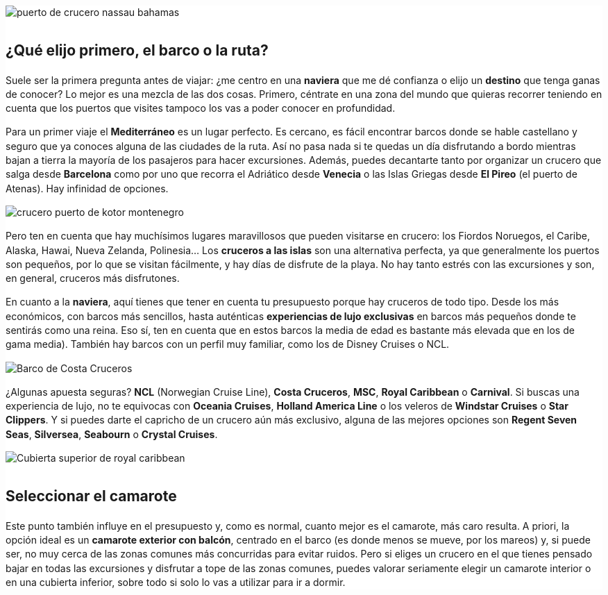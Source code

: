 ![puerto de crucero nassau bahamas](https://fotos.etheriamagazine.com/2021/02/Cruceros-bahamas.jpg "Barcos de crucero en Nassau (Bahamas). © Fernando Jorge")

## ¿Qué elijo primero, el barco o la ruta?

Suele ser la primera pregunta antes de viajar: ¿me centro en una **naviera** que me dé 
confianza o elijo un **destino** que tenga ganas de conocer? Lo mejor es una mezcla de 
las dos cosas. Primero, céntrate en una zona del mundo que quieras recorrer teniendo en 
cuenta que los puertos que visites tampoco los vas a poder conocer en profundidad. 

Para un primer viaje el **Mediterráneo** es un lugar perfecto. Es cercano, es fácil 
encontrar barcos donde se hable castellano y seguro que ya conoces alguna de las 
ciudades de la ruta. Así no pasa nada si te quedas un día disfrutando a bordo mientras 
bajan a tierra la mayoría de los pasajeros para hacer excursiones. Además, puedes 
decantarte tanto por organizar un crucero que salga desde **Barcelona** como por uno que 
recorra el Adriático desde **Venecia** o las Islas Griegas desde **El Pireo** (el puerto 
de Atenas). Hay infinidad de opciones. 

![crucero puerto de kotor montenegro](https://fotos.etheriamagazine.com/2021/02/Cruceros-barco-bahia-kotor.jpg "Barco de cruceros en la bahía de Kotor, en Montenegro.")

Pero ten en cuenta que hay muchísimos lugares maravillosos que pueden visitarse en 
crucero: los Fiordos Noruegos, el Caribe, Alaska, Hawai, Nueva Zelanda, Polinesia… Los 
**cruceros a las islas** son una alternativa perfecta, ya que generalmente los puertos 
son pequeños, por lo que se visitan fácilmente, y hay días de disfrute de la playa. No 
hay tanto estrés con las excursiones y son, en general, cruceros más disfrutones. 

En cuanto a la **naviera**, aquí tienes que tener en cuenta tu presupuesto porque hay 
cruceros de todo tipo. Desde los más económicos, con barcos más sencillos, hasta 
auténticas **experiencias de lujo exclusivas** en barcos más pequeños donde te sentirás 
como una reina. Eso sí, ten en cuenta que en estos barcos la media de edad es bastante 
más elevada que en los de gama media). También hay barcos con un perfil muy familiar, 
como los de Disney Cruises o NCL. 

![Barco de Costa Cruceros](https://fotos.etheriamagazine.com/2021/02/cruceros-costa-magica.jpg "Barco de cruceros Costa Mágica, de Costa Cruceros. © Dusan Veverkolog")

¿Algunas apuesta seguras? **NCL** (Norwegian Cruise Line), **Costa Cruceros**, **MSC**, 
**Royal Caribbean** o **Carnival**. Si buscas una experiencia de lujo, no te equivocas 
con **Oceania Cruises**, **Holland America Line** o los veleros de **Windstar Cruises** 
o **Star Clippers**. Y si puedes darte el capricho de un crucero aún más exclusivo, 
alguna de las mejores opciones son **Regent Seven Seas**, **Silversea**, **Seabourn** o 
**Crystal Cruises**. 

![Cubierta superior de royal caribbean](https://fotos.etheriamagazine.com/2021/02/Cruceros-cubiertas-barcos..jpg "A la derecha cubierta del Liberty of the Seas, de Royal Caribbean; y a la izquierda la cubierta del MSC Seaside. © Brandon Nelson")

## Seleccionar el camarote

Este punto también influye en el presupuesto y, como es normal, cuanto mejor es el 
camarote, más caro resulta. A priori, la opción ideal es un **camarote exterior con 
balcón**, centrado en el barco (es donde menos se mueve, por los mareos) y, si puede 
ser, no muy cerca de las zonas comunes más concurridas para evitar ruidos. Pero si 
eliges un crucero en el que tienes pensado bajar en todas las excursiones y disfrutar a 
tope de las zonas comunes, puedes valorar seriamente elegir un camarote interior o en 
una cubierta inferior, sobre todo si solo lo vas a utilizar para ir a dormir. 
